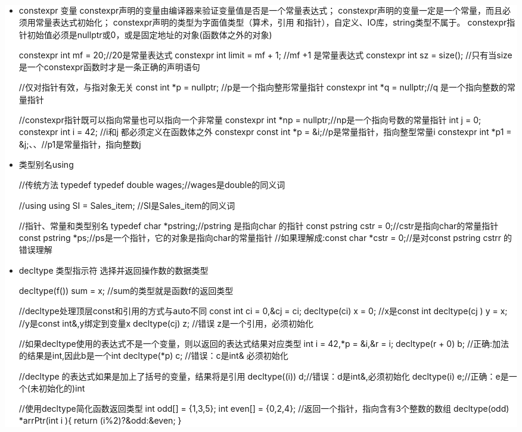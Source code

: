 *   constexpr 变量 constexpr声明的变量由编译器来验证变量值是否是一个常量表达式； constexpr声明的变量一定是一个常量，而且必须用常量表达式初始化； constexpr声明的类型为字面值类型（算术，引用 和指针），自定义、IO库，string类型不属于。 constexpr指针初始值必须是nullptr或0，或是固定地址的对象(函数体之外的对象)
    
    constexpr int mf = 20;//20是常量表达式
    constexpr int limit = mf + 1; //mf +1 是常量表达式
    constexpr int sz = size(); //只有当size是一个constexpr函数时才是一条正确的声明语句
    
    //仅对指针有效，与指对象无关
    const int *p = nullptr; //p是一个指向整形常量指针
    constexpr int *q = nullptr;//q 是一个指向整数的常量指针
    
    //constexpr指针既可以指向常量也可以指向一个非常量
    constexpr int *np = nullptr;//np是一个指向号数的常量指针
    int j = 0;
    constexpr int i = 42;
    //i和j 都必须定义在函数体之外
    constexpr const int *p = &i;//p是常量指针，指向整型常量i
    constexpr int *p1 = &j;、、//p1是常量指针，指向整数j
    
*   类型别名using
    
    //传统方法 typedef
    typedef double wages;//wages是double的同义词
    
    //using
    using SI = Sales\_item; //SI是Sales\_item的同义词
    
    //指针、常量和类型别名
    typedef char *pstring;//pstring 是指向char 的指针
    const pstring cstr = 0;//cstr是指向char的常量指针
    const pstring *ps;//ps是一个指针，它的对象是指向char的常量指针
    //如果理解成:const char *cstr = 0;//是对const pstring cstrr 的错误理解
    
*   decltype 类型指示符 选择并返回操作数的数据类型
    
    decltype(f()) sum = x; //sum的类型就是函数f的返回类型
    
    //decltype处理顶层const和引用的方式与auto不同
    const int ci = 0,&cj = ci;
    decltype(ci) x = 0; //x是const int
    decltype(cj ) y = x; //y是const int&,y绑定到变量x
    decltype(cj) z; //错误 z是一个引用，必须初始化
    
    //如果decltype使用的表达式不是一个变量，则以返回的表达式结果对应类型
    int i = 42,*p = &i,&r = i;
    decltype(r + 0) b; //正确:加法的结果是int,因此b是一个int
    decltype(*p) c; //错误：c是int& 必须初始化
    
    //decltype 的表达式如果是加上了括号的变量，结果将是引用 
    decltype((i)) d;//错误：d是int&,必须初始化
    decltype(i) e;//正确：e是一个(未初始化的)int
    
    //使用decltype简化函数返回类型
    int odd\[\] = {1,3,5};
    int even\[\] = {0,2,4};
    //返回一个指针，指向含有3个整数的数组
    decltype(odd) *arrPtr(int i ){
        return (i%2)?&odd:&even;
    }
    
